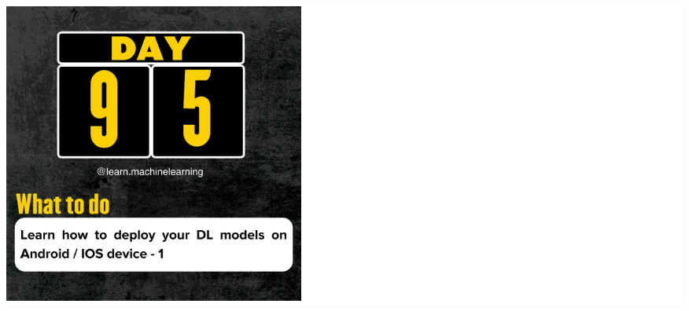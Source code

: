 <a href="https://github.com/udaykondreddy/Code-for-learn-machinelearning/blob/master/100daysofdlcode/DAY-95-RESOURCES.md"><img src="/assets/images/100daysofdlcode/95.jpg" width="375" height="375"></a>